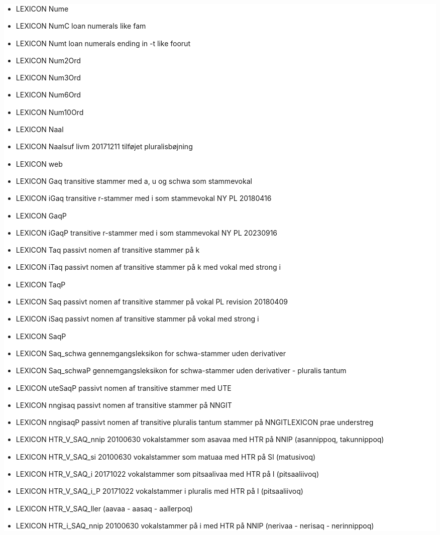 * LEXICON Nume  

* LEXICON NumC  loan numerals like fam

* LEXICON Numt  loan numerals ending in -t like foorut

* LEXICON Num2Ord  

* LEXICON Num3Ord  

* LEXICON Num6Ord  

* LEXICON Num10Ord  

* LEXICON Naal  

* LEXICON Naalsuf  livm 20171211 tilføjet pluralisbøjning

* LEXICON web  

* LEXICON Gaq  transitive stammer med a, u og schwa som stammevokal

* LEXICON iGaq  transitive r-stammer med i som stammevokal NY PL 20180416

* LEXICON GaqP  

* LEXICON iGaqP  transitive r-stammer med i som stammevokal NY PL 20230916

* LEXICON Taq  passivt nomen af transitive stammer på k

* LEXICON iTaq  passivt nomen af transitive stammer på k med vokal med strong i

* LEXICON TaqP  

* LEXICON Saq   passivt nomen af transitive stammer på vokal PL revision 20180409

* LEXICON iSaq  passivt nomen af transitive stammer på vokal med strong i 

* LEXICON SaqP  

* LEXICON Saq_schwa  gennemgangsleksikon for schwa-stammer uden derivativer

* LEXICON Saq_schwaP  gennemgangsleksikon for schwa-stammer uden derivativer - pluralis tantum

* LEXICON uteSaqP   passivt nomen af transitive stammer med UTE

* LEXICON nngisaq   passivt nomen af transitive stammer på NNGIT

* LEXICON nngisaqP   passivt nomen af transitive pluralis tantum stammer på NNGITLEXICON prae understreg

* LEXICON HTR_V_SAQ_nnip  20100630 vokalstammer som asavaa med HTR på NNIP (asannippoq, takunnippoq)

* LEXICON HTR_V_SAQ_si  20100630 vokalstammer som matuaa med HTR på SI (matusivoq)

* LEXICON HTR_V_SAQ_i  20171022 vokalstammer som pitsaalivaa med HTR på I (pitsaaliivoq)

* LEXICON HTR_V_SAQ_i_P  20171022 vokalstammer i pluralis med HTR på I (pitsaaliivoq)

* LEXICON HTR_V_SAQ_ller   (aavaa - aasaq - aallerpoq)

* LEXICON HTR_i_SAQ_nnip  20100630 vokalstammer på i med HTR på NNIP (nerivaa - nerisaq - nerinnippoq)
